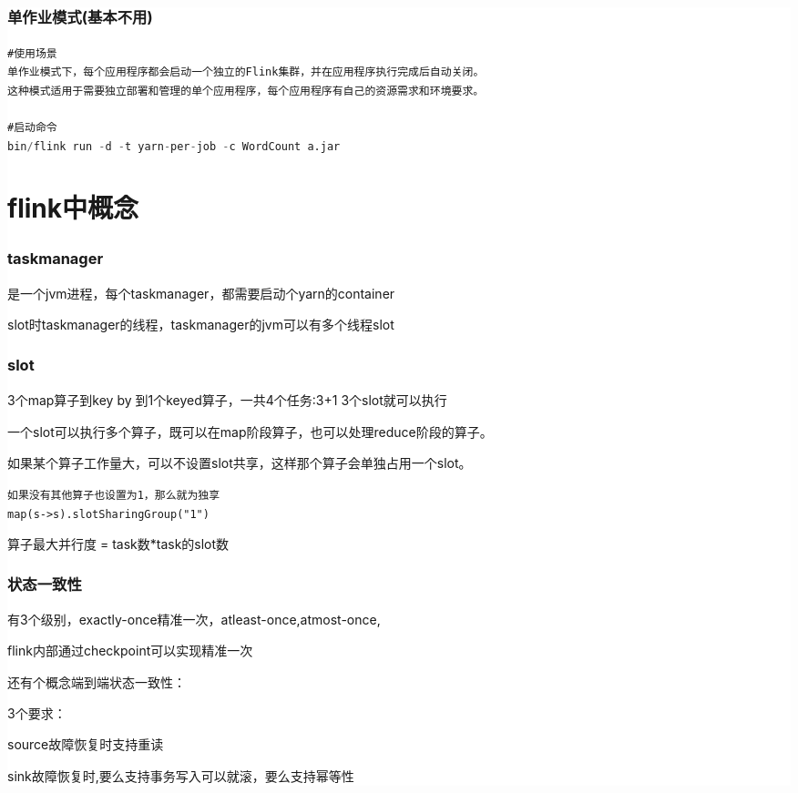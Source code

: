 



### 单作业模式(基本不用)

```sql
#使用场景
单作业模式下，每个应用程序都会启动一个独立的Flink集群，并在应用程序执行完成后自动关闭。
这种模式适用于需要独立部署和管理的单个应用程序，每个应用程序有自己的资源需求和环境要求。

#启动命令
bin/flink run -d -t yarn-per-job -c WordCount a.jar
```





# flink中概念

### taskmanager

是一个jvm进程，每个taskmanager，都需要启动个yarn的container

slot时taskmanager的线程，taskmanager的jvm可以有多个线程slot

### slot

3个map算子到key by 到1个keyed算子，一共4个任务:3+1    3个slot就可以执行

一个slot可以执行多个算子，既可以在map阶段算子，也可以处理reduce阶段的算子。

如果某个算子工作量大，可以不设置slot共享，这样那个算子会单独占用一个slot。

```
如果没有其他算子也设置为1，那么就为独享
map(s->s).slotSharingGroup("1") 
```

算子最大并行度 = task数*task的slot数







### 状态一致性

有3个级别，exactly-once精准一次，atleast-once,atmost-once,

flink内部通过checkpoint可以实现精准一次

还有个概念端到端状态一致性：

3个要求：

source故障恢复时支持重读

sink故障恢复时,要么支持事务写入可以就滚，要么支持幂等性
